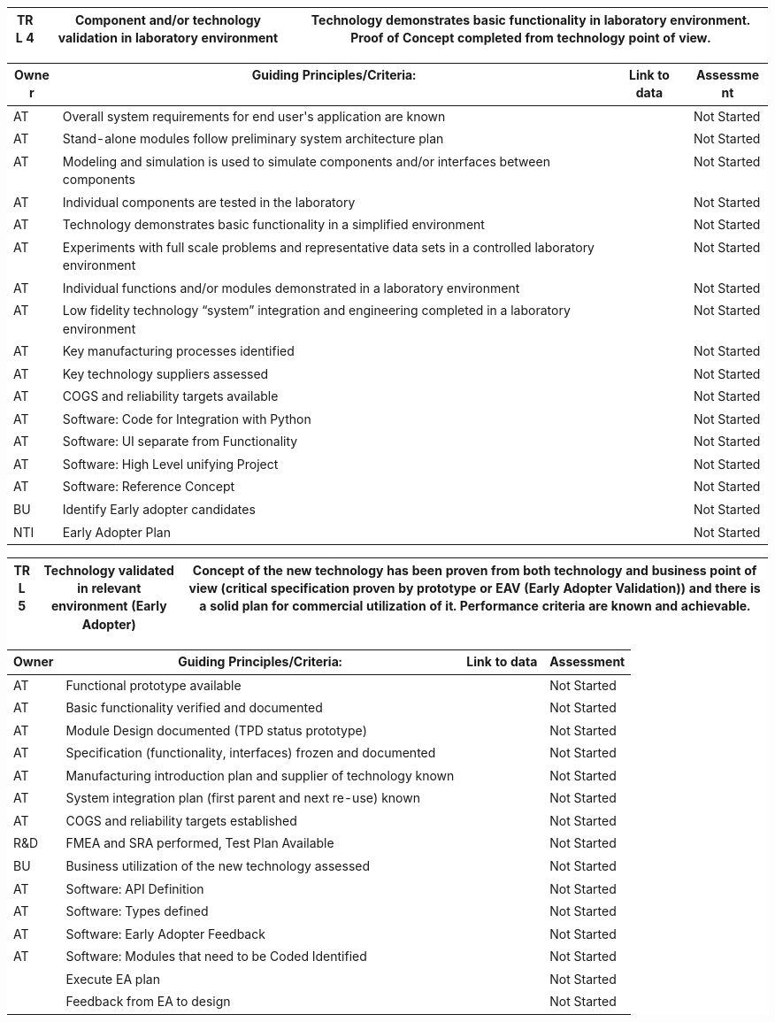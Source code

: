 |TRL 4|Component and/or technology validation in laboratory environment|Technology demonstrates basic functionality in laboratory environment. Proof of Concept completed from technology point of view.|
|---|---|---|

|Owner|Guiding Principles/Criteria:|Link to data|Assessment|
|---|---|---|---|
|AT|Overall system requirements for end user's application are known||Not Started|
|AT|Stand-alone modules follow preliminary system architecture plan||Not Started|
|AT|Modeling and simulation is used to simulate components and/or interfaces between components||Not Started|
|AT|Individual components are tested in the laboratory||Not Started|
|AT|Technology demonstrates basic functionality in a simplified environment||Not Started|
|AT|Experiments with full scale problems and representative data sets in a controlled laboratory environment||Not Started|
|AT|Individual functions and/or modules demonstrated in a laboratory environment||Not Started|
|AT|Low fidelity technology “system” integration and engineering completed in a laboratory environment||Not Started|
|AT|Key manufacturing processes identified||Not Started|
|AT|Key technology suppliers assessed||Not Started|
|AT|COGS and reliability targets available||Not Started|
|AT|Software: Code for Integration with Python||Not Started|
|AT|Software: UI separate from Functionality||Not Started|
|AT|Software: High Level unifying Project||Not Started|
|AT|Software: Reference Concept||Not Started|
|BU|Identify Early adopter candidates||Not Started|
|NTI|Early Adopter Plan||Not Started|

|TRL 5|Technology validated in relevant environment (Early Adopter)|Concept of the new technology has been proven from both technology and business point of view (critical specification proven by prototype or EAV (Early Adopter Validation)) and there is a solid plan for commercial utilization of it. Performance criteria are known and achievable.|
|---|---|---|

|Owner|Guiding Principles/Criteria:|Link to data|Assessment|
|---|---|---|---|
|AT|Functional prototype available||Not Started|
|AT|Basic functionality verified and documented||Not Started|
|AT|Module Design documented (TPD status prototype)||Not Started|
|AT|Specification (functionality, interfaces) frozen and documented||Not Started|
|AT|Manufacturing introduction plan and supplier of technology known||Not Started|
|AT|System integration plan (first parent and next re-use) known||Not Started|
|AT|COGS and reliability targets established||Not Started|
|R&D|FMEA and SRA performed, Test Plan Available||Not Started|
|BU|Business utilization of the new technology assessed||Not Started|
|AT|Software: API Definition||Not Started|
|AT|Software: Types defined||Not Started|
|AT|Software: Early Adopter Feedback||Not Started|
|AT|Software: Modules that need to be Coded Identified||Not Started|
||Execute EA plan||Not Started|
||Feedback from EA to design||Not Started|
